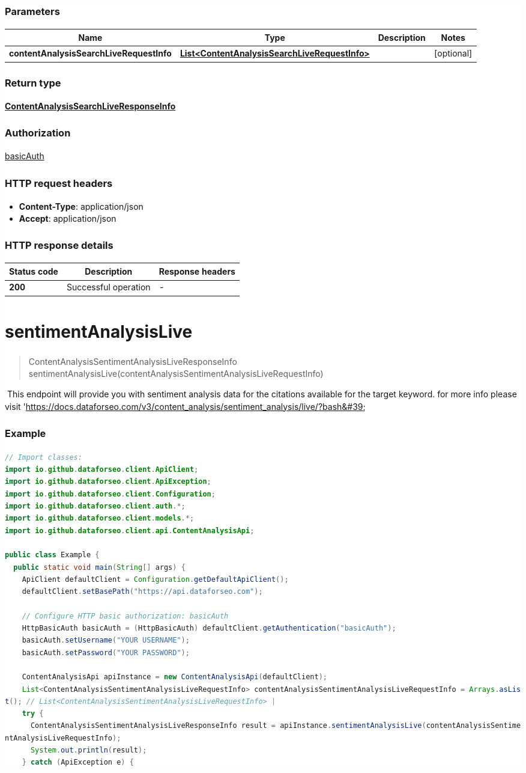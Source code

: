 ### Parameters

| Name | Type | Description  | Notes |
|------------- | ------------- | ------------- | -------------|
| **contentAnalysisSearchLiveRequestInfo** | [**List&lt;ContentAnalysisSearchLiveRequestInfo&gt;**](ContentAnalysisSearchLiveRequestInfo.md)|  | [optional] |

### Return type

[**ContentAnalysisSearchLiveResponseInfo**](ContentAnalysisSearchLiveResponseInfo.md)

### Authorization

[basicAuth](../README.md#basicAuth)

### HTTP request headers

 - **Content-Type**: application/json
 - **Accept**: application/json

### HTTP response details
| Status code | Description | Response headers |
|-------------|-------------|------------------|
| **200** | Successful operation |  -  |

<a id="sentimentAnalysisLive"></a>
# **sentimentAnalysisLive**
> ContentAnalysisSentimentAnalysisLiveResponseInfo sentimentAnalysisLive(contentAnalysisSentimentAnalysisLiveRequestInfo)



‌ This endpoint will provide you with sentiment analysis data for the citations available for the target keyword. for more info please visit &#39;https://docs.dataforseo.com/v3/content_analysis/sentiment_analysis/live/?bash&#39;

### Example
```java
// Import classes:
import io.github.dataforseo.client.ApiClient;
import io.github.dataforseo.client.ApiException;
import io.github.dataforseo.client.Configuration;
import io.github.dataforseo.client.auth.*;
import io.github.dataforseo.client.models.*;
import io.github.dataforseo.client.api.ContentAnalysisApi;

public class Example {
  public static void main(String[] args) {
    ApiClient defaultClient = Configuration.getDefaultApiClient();
    defaultClient.setBasePath("https://api.dataforseo.com");
    
    // Configure HTTP basic authorization: basicAuth
    HttpBasicAuth basicAuth = (HttpBasicAuth) defaultClient.getAuthentication("basicAuth");
    basicAuth.setUsername("YOUR USERNAME");
    basicAuth.setPassword("YOUR PASSWORD");

    ContentAnalysisApi apiInstance = new ContentAnalysisApi(defaultClient);
    List<ContentAnalysisSentimentAnalysisLiveRequestInfo> contentAnalysisSentimentAnalysisLiveRequestInfo = Arrays.asList(); // List<ContentAnalysisSentimentAnalysisLiveRequestInfo> | 
    try {
      ContentAnalysisSentimentAnalysisLiveResponseInfo result = apiInstance.sentimentAnalysisLive(contentAnalysisSentimentAnalysisLiveRequestInfo);
      System.out.println(result);
    } catch (ApiException e) {
```